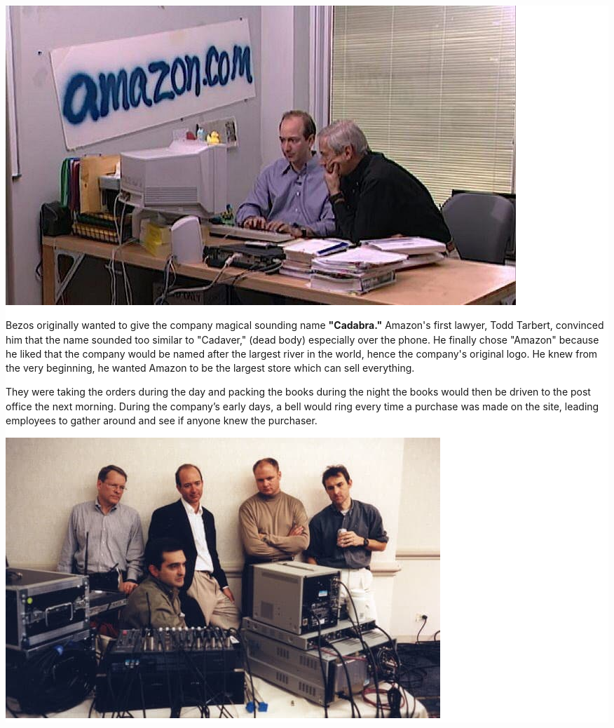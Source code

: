 ![amazonoffice](images/amazonoffice.jpg)

Bezos originally wanted to give the company magical sounding name __"Cadabra."__ Amazon's first lawyer, Todd Tarbert, convinced him that the name sounded too similar to "Cadaver,"  (dead body) especially over the phone. He finally chose "Amazon" because he liked that the company would be named after the largest river in the world, hence the company's original logo. He knew from the very beginning, he wanted Amazon to be the largest store which can sell everything.  

They were taking the orders during the day and packing the books during the night the books would then be driven to the post office the next morning. During the company’s early days, a bell would ring every time a purchase was made on the site, leading employees to gather around and see if anyone knew the purchaser.

![yahoo-amazon](images/jeffbezos.jpg)
